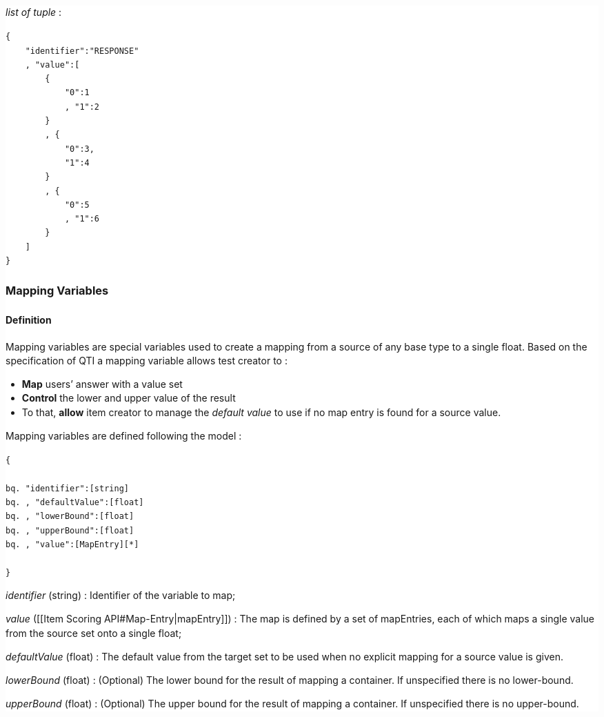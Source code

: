 *list of tuple* :

    {
        "identifier":"RESPONSE"
        , "value":[
            {
                "0":1
                , "1":2
            }
            , {
                "0":3,
                "1":4
            }
            , {
                "0":5
                , "1":6
            }
        ]
    }

### Mapping Variables

#### Definition

Mapping variables are special variables used to create a mapping from a source of any base type to a single float. Based on the specification of QTI a mapping variable allows test creator to :

-   **Map** users’ answer with a value set
-   **Control** the lower and upper value of the result
-   To that, **allow** item creator to manage the *default value* to use if no map entry is found for a source value.

Mapping variables are defined following the model :

    {

    bq. "identifier":[string]
    bq. , "defaultValue":[float]
    bq. , "lowerBound":[float]
    bq. , "upperBound":[float]
    bq. , "value":[MapEntry][*]

    }

*identifier* (string) : Identifier of the variable to map;

*value* ([[Item Scoring API\#Map-Entry|mapEntry]]) : The map is defined by a set of mapEntries, each of which maps a single value from the source set onto a single float;

*defaultValue* (float) : The default value from the target set to be used when no explicit mapping for a source value is given.

*lowerBound* (float) : (Optional) The lower bound for the result of mapping a container. If unspecified there is no lower-bound.

*upperBound* (float) : (Optional) The upper bound for the result of mapping a container. If unspecified there is no upper-bound.
